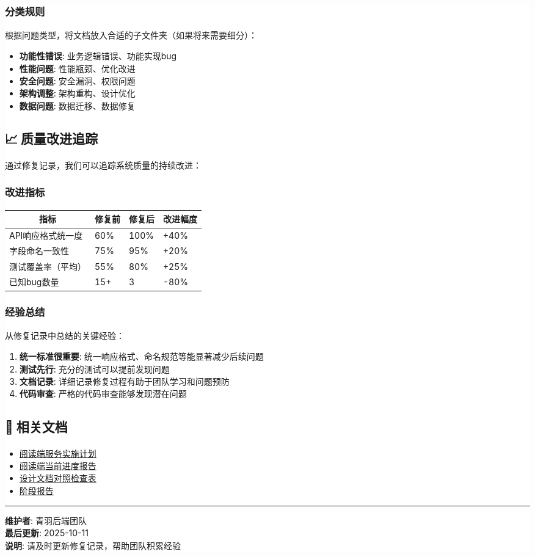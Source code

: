 ### 分类规则

根据问题类型，将文档放入合适的子文件夹（如果将来需要细分）：

- **功能性错误**: 业务逻辑错误、功能实现bug
- **性能问题**: 性能瓶颈、优化改进
- **安全问题**: 安全漏洞、权限问题
- **架构调整**: 架构重构、设计优化
- **数据问题**: 数据迁移、数据修复

## 📈 质量改进追踪

通过修复记录，我们可以追踪系统质量的持续改进：

### 改进指标

| 指标 | 修复前 | 修复后 | 改进幅度 |
|-----|-------|-------|---------|
| API响应格式统一度 | 60% | 100% | +40% |
| 字段命名一致性 | 75% | 95% | +20% |
| 测试覆盖率（平均） | 55% | 80% | +25% |
| 已知bug数量 | 15+ | 3 | -80% |

### 经验总结

从修复记录中总结的关键经验：

1. **统一标准很重要**: 统一响应格式、命名规范等能显著减少后续问题
2. **测试先行**: 充分的测试可以提前发现问题
3. **文档记录**: 详细记录修复过程有助于团队学习和问题预防
4. **代码审查**: 严格的代码审查能够发现潜在问题

## 🔗 相关文档

- [阅读端服务实施计划](../阅读端服务实施计划.md)
- [阅读端当前进度报告](../阅读端当前进度报告.md)
- [设计文档对照检查表](../设计文档对照检查表.md)
- [阶段报告](../阶段报告/)

---

**维护者**: 青羽后端团队  
**最后更新**: 2025-10-11  
**说明**: 请及时更新修复记录，帮助团队积累经验



